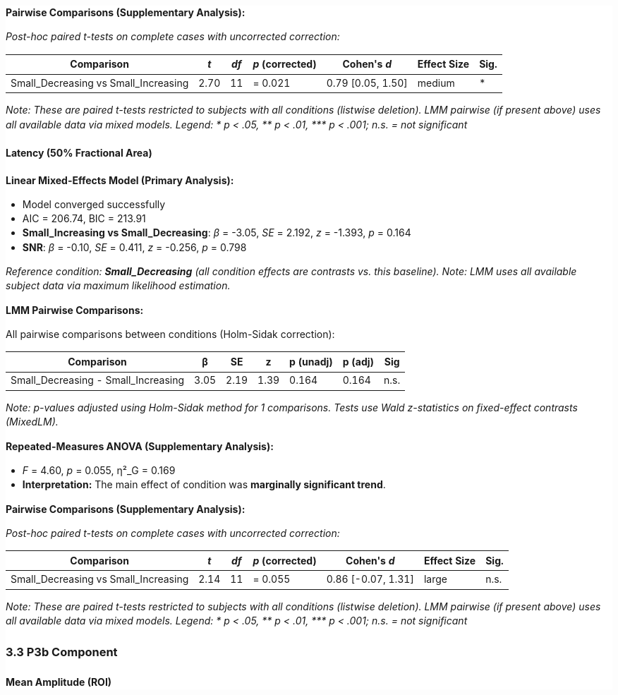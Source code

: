 **Pairwise Comparisons (Supplementary Analysis):**

_Post-hoc paired t-tests on complete cases with uncorrected correction:_

| Comparison | *t* | *df* | *p* (corrected) | Cohen's *d* | Effect Size | Sig. |
|------------|-----|------|----------------|-------------|-------------|------|
| Small_Decreasing vs Small_Increasing | 2.70 | 11 | = 0.021 | 0.79 [0.05, 1.50] | medium | * |

_Note: These are paired t-tests restricted to subjects with all conditions (listwise deletion). LMM pairwise (if present above) uses all available data via mixed models._
_Legend: * p < .05, ** p < .01, *** p < .001; n.s. = not significant_

#### Latency (50% Fractional Area)

**Linear Mixed-Effects Model (Primary Analysis):**

- Model converged successfully
- AIC = 206.74, BIC = 213.91
- **Small_Increasing vs Small_Decreasing**: *β* = -3.05, *SE* = 2.192, *z* = -1.393, *p* = 0.164
- **SNR**: *β* = -0.10, *SE* = 0.411, *z* = -0.256, *p* = 0.798

_Reference condition: **Small_Decreasing** (all condition effects are contrasts vs. this baseline)._
_Note: LMM uses all available subject data via maximum likelihood estimation._

**LMM Pairwise Comparisons:**

All pairwise comparisons between conditions (Holm-Sidak correction):

| Comparison | β | SE | z | p (unadj) | p (adj) | Sig |
|------------|---|----|----|-----------|---------|-----|
| Small_Decreasing - Small_Increasing | 3.05 | 2.19 | 1.39 | 0.164 | 0.164 | n.s. |

_Note: p-values adjusted using Holm-Sidak method for 1 comparisons._
_Tests use Wald z-statistics on fixed-effect contrasts (MixedLM)._


**Repeated-Measures ANOVA (Supplementary Analysis):**

- *F* = 4.60, *p* = 0.055, η²_G = 0.169
- **Interpretation:** The main effect of condition was **marginally significant trend**.

**Pairwise Comparisons (Supplementary Analysis):**

_Post-hoc paired t-tests on complete cases with uncorrected correction:_

| Comparison | *t* | *df* | *p* (corrected) | Cohen's *d* | Effect Size | Sig. |
|------------|-----|------|----------------|-------------|-------------|------|
| Small_Decreasing vs Small_Increasing | 2.14 | 11 | = 0.055 | 0.86 [-0.07, 1.31] | large | n.s. |

_Note: These are paired t-tests restricted to subjects with all conditions (listwise deletion). LMM pairwise (if present above) uses all available data via mixed models._
_Legend: * p < .05, ** p < .01, *** p < .001; n.s. = not significant_


### 3.3 P3b Component

#### Mean Amplitude (ROI)
